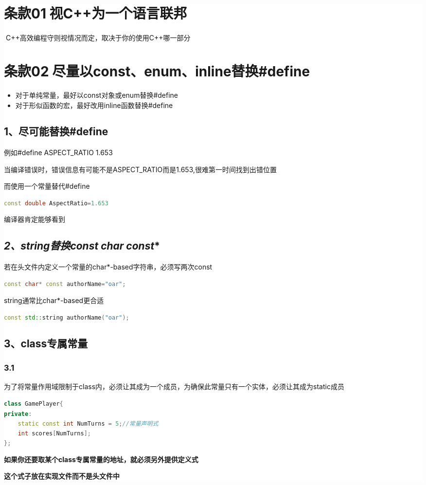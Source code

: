 # **条款01	视C++为一个语言联邦**

​	C++高效编程守则视情况而定，取决于你的使用C++哪一部分

# **条款02	尽量以const、enum、inline替换#define**

- 对于单纯常量，最好以const对象或enum替换#define
- 对于形似函数的宏，最好改用inline函数替换#define

## **1、尽可能替换#define**

例如#define ASPECT_RATIO 1.653

当编译错误时，错误信息有可能不是ASPECT_RATIO而是1.653,很难第一时间找到出错位置

而使用一个常量替代#define    

```c++
const double AspectRatio=1.653
```

编译器肯定能够看到

## **2、string替换const char* const**

若在头文件内定义一个常量的char*-based字符串，必须写两次const

```cpp
const char* const authorName="oar";
```

string通常比char*-based更合适

```cpp
const std::string authorName("oar");
```

## **3、class专属常量**

### 3.1

为了将常量作用域限制于class内，必须让其成为一个成员，为确保此常量只有一个实体，必须让其成为static成员

```cpp
class GamePlayer{
private:
	static const int NumTurns = 5;//常量声明式
	int scores[NumTurns];
};
```

**如果你还要取某个class专属常量的地址，就必须另外提供定义式**

**这个式子放在实现文件而不是头文件中**
